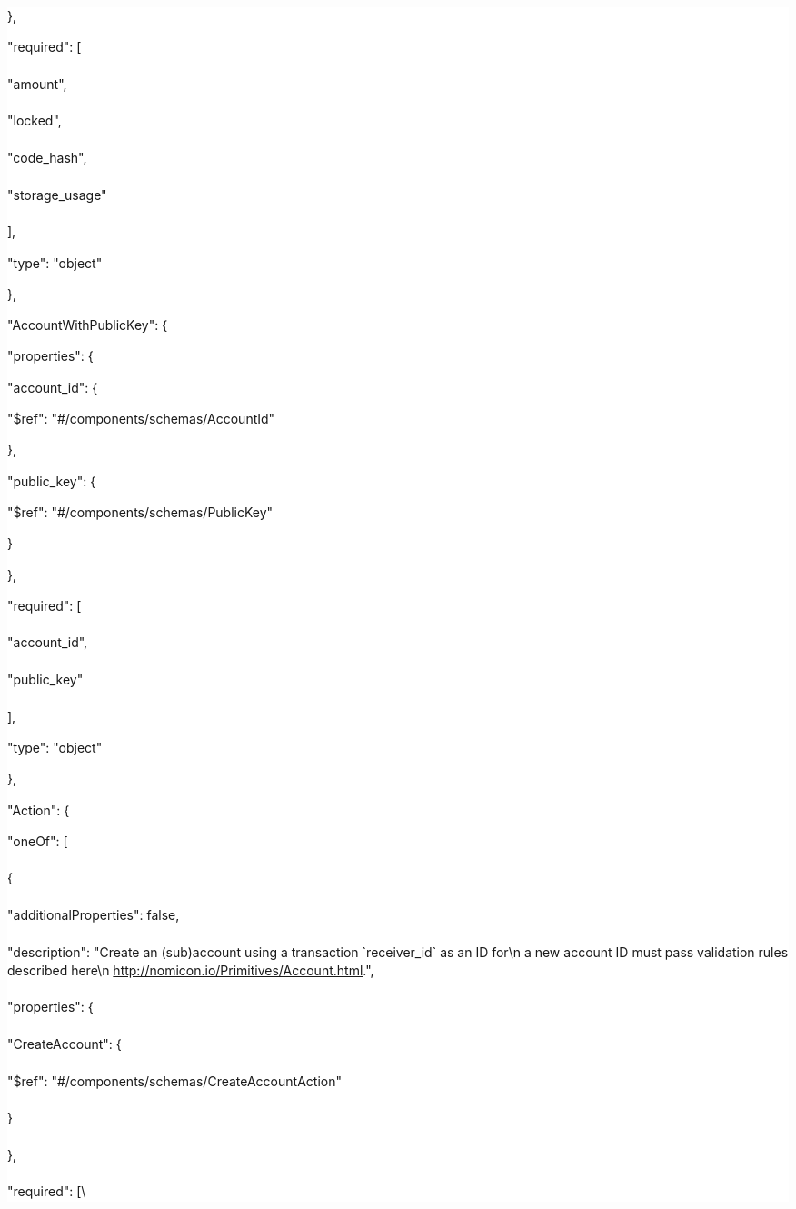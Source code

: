 },

"required": \[\
\
"amount",\
\
"locked",\
\
"code\_hash",\
\
"storage\_usage"\
\
\],

"type": "object"

},

"AccountWithPublicKey": {

"properties": {

"account\_id": {

"$ref": "#/components/schemas/AccountId"

},

"public\_key": {

"$ref": "#/components/schemas/PublicKey"

}

},

"required": \[\
\
"account\_id",\
\
"public\_key"\
\
\],

"type": "object"

},

"Action": {

"oneOf": \[\
\
{\
\
"additionalProperties": false,\
\
"description": "Create an (sub)account using a transaction \`receiver\_id\` as an ID for\\n a new account ID must pass validation rules described here\\n <http://nomicon.io/Primitives/Account.html>.",\
\
"properties": {\
\
"CreateAccount": {\
\
"$ref": "#/components/schemas/CreateAccountAction"\
\
}\
\
},\
\
"required": \[\